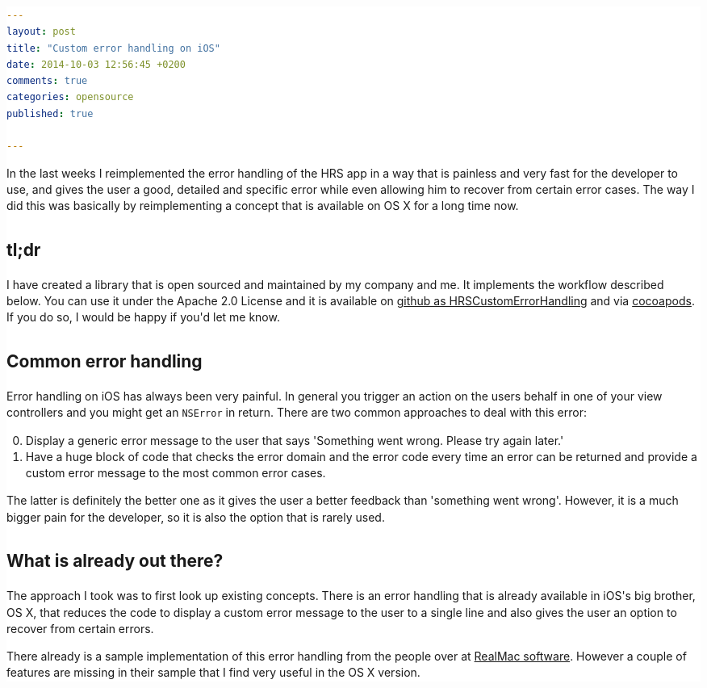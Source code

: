 ```yaml
---
layout: post
title: "Custom error handling on iOS"
date: 2014-10-03 12:56:45 +0200
comments: true
categories: opensource
published: true

---
```


In the last weeks I reimplemented the error handling of the HRS app in a way that is painless and very fast for the developer to use, and gives the user a good, detailed and specific error while even allowing him to recover from certain error cases. The way I did this was basically by reimplementing a concept that is available on OS X for a long time now.



## tl;dr

I have created a library that is open sourced and maintained by my company and me. It implements the workflow described below. You can use it under the Apache 2.0 License and it is available on [github as HRSCustomErrorHandling](https://github.com/Hotel-Reservation-Service/HRSCustomErrorHandling) and via [cocoapods](http://cocoapods.org/?q=HRSCustomErrorHandling). If you do so, I would be happy if you'd let me know.


## Common error handling

Error handling on iOS has always been very painful. In general you trigger an action on the users behalf in one of your view controllers and you might get an `NSError` in return. There are two common approaches to deal with this error:

0. Display a generic error message to the user that says 'Something went wrong. Please try again later.'
0. Have a huge block of code that checks the error domain and the error code every time an error can be returned and provide a custom error message to the most common error cases.

The latter is definitely the better one as it gives the user a better feedback than 'something went wrong'. However, it is a much bigger pain for the developer, so it is also the option that is rarely used.


## What is already out there?

The approach I took was to first look up existing concepts. There is an error handling that is already available in iOS's big brother, OS X, that reduces the code to display a custom error message to the user to a single line and also gives the user an option to recover from certain errors.

There already is a sample implementation of this error handling from the people over at [RealMac software](http://realmacsoftware.com/blog/cocoa-error-handling-and-recovery). However a couple of features are missing in their sample that I find very useful in the OS X version.
